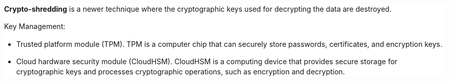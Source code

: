 **Crypto-shredding** is a newer technique where the cryptographic keys used for decrypting the data are destroyed.

Key Management:
- Trusted platform module (TPM). TPM is a computer chip that can securely store passwords, certificates, and encryption keys.
    
- Cloud hardware security module (CloudHSM). CloudHSM is a computing device that provides secure storage for cryptographic keys and processes cryptographic operations, such as encryption and decryption.